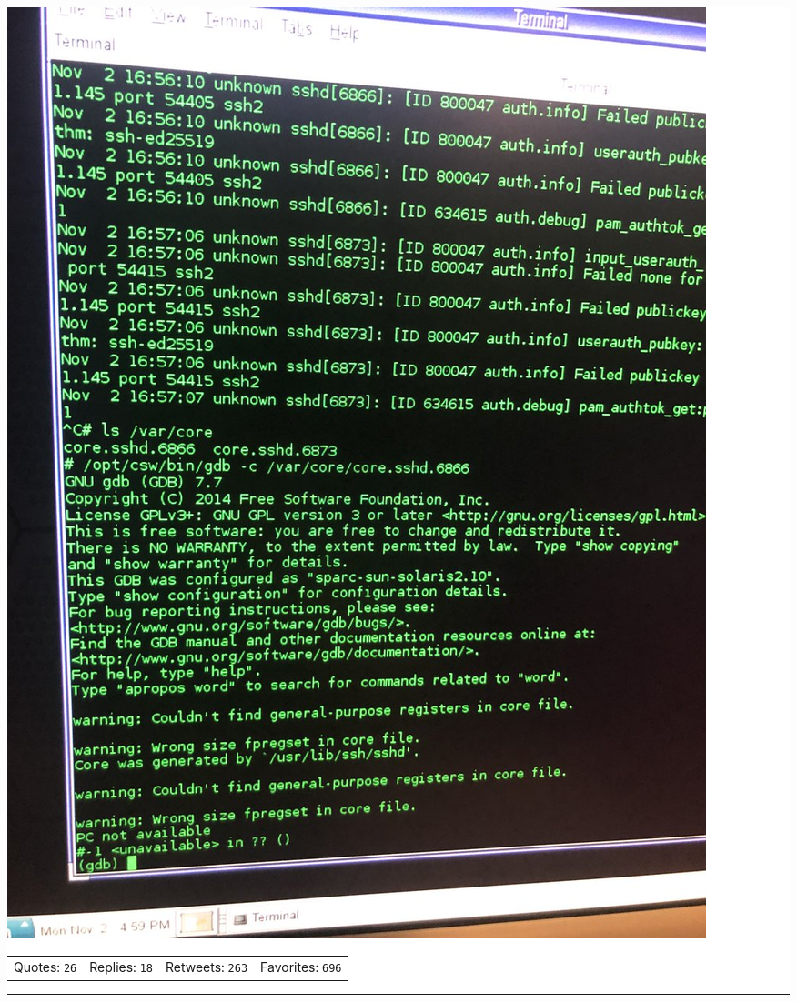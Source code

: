 <td><img src="pictures/14d3ca0bddbdd7f22e4a1377abf929ef375afa47f4ffdb54e09940b4ac55018f.jpg" alt="14d3ca0bddbdd7f22e4a1377abf929ef375afa47f4ffdb54e09940b4ac55018f.jpg"></td>
</table></tr>
<table><tr>
<td>Quotes: <code>26</code></td>
<td>Replies: <code>18</code></td>
<td>Retweets: <code>263</code></td>
<td>Favorites: <code>696</code></td>
</tr></table>

---